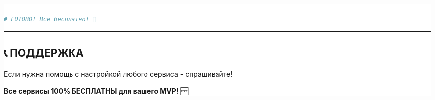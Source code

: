 ```bash

# ГОТОВО! Все бесплатно! 🎉
```

---

## 📞 ПОДДЕРЖКА

Если нужна помощь с настройкой любого сервиса - спрашивайте!

**Все сервисы 100% БЕСПЛАТНЫ для вашего MVP!** 🆓

